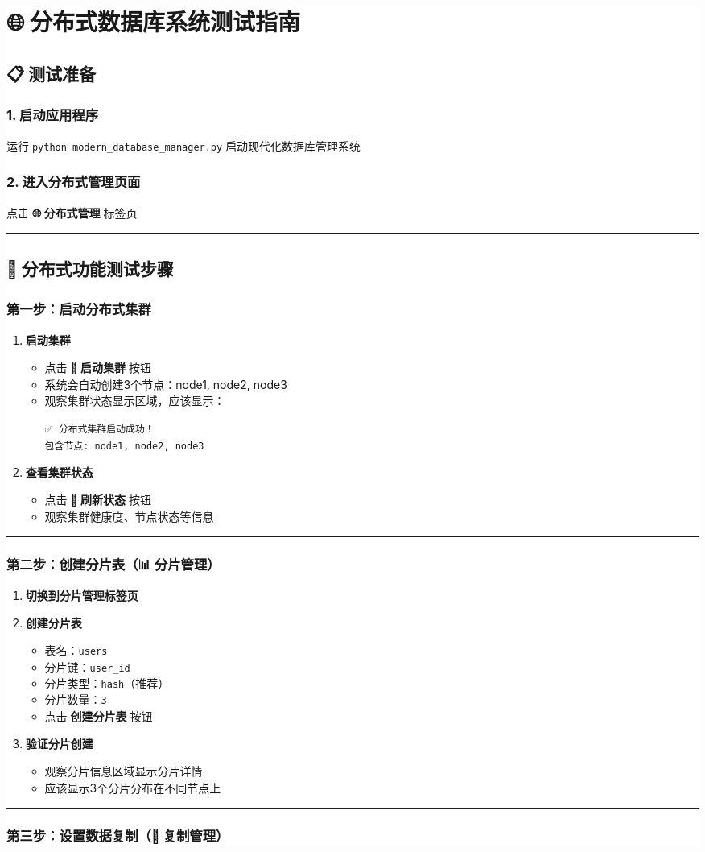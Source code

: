 # 🌐 分布式数据库系统测试指南

## 📋 测试准备

### 1. 启动应用程序
运行 `python modern_database_manager.py` 启动现代化数据库管理系统

### 2. 进入分布式管理页面
点击 **🌐 分布式管理** 标签页

---

## 🚀 分布式功能测试步骤

### 第一步：启动分布式集群

1. **启动集群**
   - 点击 **🚀 启动集群** 按钮
   - 系统会自动创建3个节点：node1, node2, node3
   - 观察集群状态显示区域，应该显示：
     ```
     ✅ 分布式集群启动成功！
     包含节点: node1, node2, node3
     ```

2. **查看集群状态**
   - 点击 **🔄 刷新状态** 按钮
   - 观察集群健康度、节点状态等信息

---

### 第二步：创建分片表（📊 分片管理）

1. **切换到分片管理标签页**
   
2. **创建分片表**
   - 表名：`users`
   - 分片键：`user_id`
   - 分片类型：`hash`（推荐）
   - 分片数量：`3`
   - 点击 **创建分片表** 按钮

3. **验证分片创建**
   - 观察分片信息区域显示分片详情
   - 应该显示3个分片分布在不同节点上

---

### 第三步：设置数据复制（🔄 复制管理）
